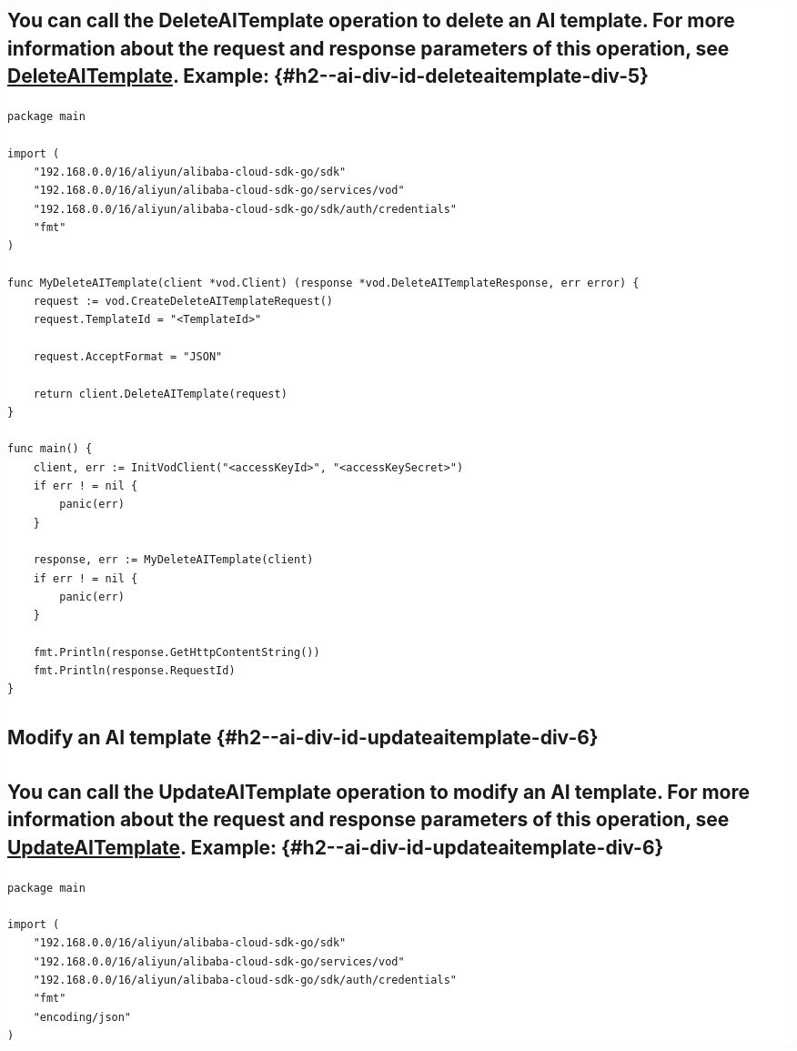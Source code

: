 You can call the DeleteAITemplate operation to delete an AI template.
For more information about the request and response parameters of this operation, see [DeleteAITemplate](). Example: {#h2--ai-div-id-deleteaitemplate-div-5}
-------------------------------------------------------------------------------------------------------------------------------------------------------------------------------------------------------------------------------------------------------------------

    package main
    
    import (
        "192.168.0.0/16/aliyun/alibaba-cloud-sdk-go/sdk"
        "192.168.0.0/16/aliyun/alibaba-cloud-sdk-go/services/vod"
        "192.168.0.0/16/aliyun/alibaba-cloud-sdk-go/sdk/auth/credentials"
        "fmt"
    )
    
    func MyDeleteAITemplate(client *vod.Client) (response *vod.DeleteAITemplateResponse, err error) {
        request := vod.CreateDeleteAITemplateRequest()
        request.TemplateId = "<TemplateId>"
    
        request.AcceptFormat = "JSON"
    
        return client.DeleteAITemplate(request)
    }
    
    func main() {
        client, err := InitVodClient("<accessKeyId>", "<accessKeySecret>")
        if err ! = nil {
            panic(err)
        }
    
        response, err := MyDeleteAITemplate(client)
        if err ! = nil {
            panic(err)
        }
    
        fmt.Println(response.GetHttpContentString())
        fmt.Println(response.RequestId)
    }



Modify an AI template {#h2--ai-div-id-updateaitemplate-div-6}
-------------------------------------------------------------

You can call the UpdateAITemplate operation to modify an AI template.
For more information about the request and response parameters of this operation, see [UpdateAITemplate](). Example: {#h2--ai-div-id-updateaitemplate-div-6}
-------------------------------------------------------------------------------------------------------------------------------------------------------------------------------------------------------------------------------------------------------------------

    package main
    
    import (
        "192.168.0.0/16/aliyun/alibaba-cloud-sdk-go/sdk"
        "192.168.0.0/16/aliyun/alibaba-cloud-sdk-go/services/vod"
        "192.168.0.0/16/aliyun/alibaba-cloud-sdk-go/sdk/auth/credentials"
        "fmt"
        "encoding/json"
    )
    